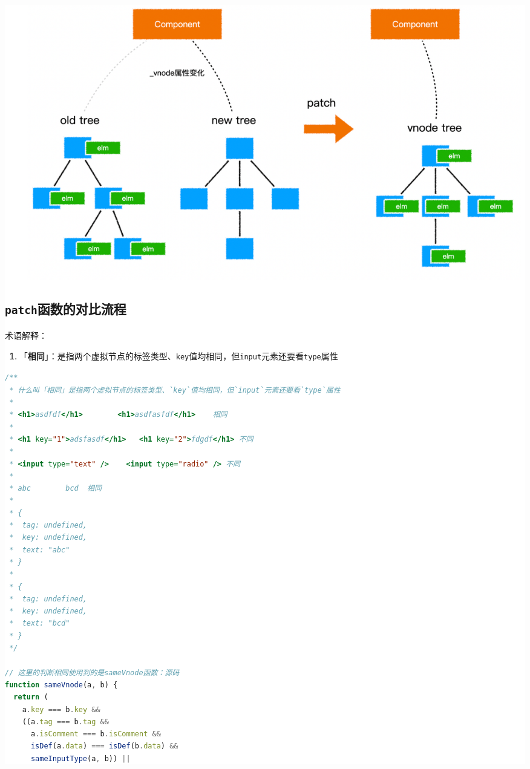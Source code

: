 ![](../public/vue/2023-02-01-14-11-32.png)

## `patch`函数的对比流程

术语解释：

1. 「**相同**」：是指两个虚拟节点的标签类型、`key`值均相同，但`input`元素还要看`type`属性

```javascript
/**
 * 什么叫「相同」是指两个虚拟节点的标签类型、`key`值均相同，但`input`元素还要看`type`属性
 *
 * <h1>asdfdf</h1>        <h1>asdfasfdf</h1>    相同
 *
 * <h1 key="1">adsfasdf</h1>   <h1 key="2">fdgdf</h1> 不同
 *
 * <input type="text" />    <input type="radio" /> 不同
 *
 * abc        bcd  相同
 *
 * {
 *  tag: undefined,
 *  key: undefined,
 *  text: "abc"
 * }
 *
 * {
 *  tag: undefined,
 *  key: undefined,
 *  text: "bcd"
 * }
 */

// 这里的判断相同使用到的是sameVnode函数：源码
function sameVnode(a, b) {
  return (
    a.key === b.key &&
    ((a.tag === b.tag &&
      a.isComment === b.isComment &&
      isDef(a.data) === isDef(b.data) &&
      sameInputType(a, b)) ||
```